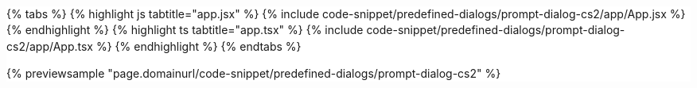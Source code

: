 {% tabs %}
{% highlight js tabtitle="app.jsx" %}
{% include code-snippet/predefined-dialogs/prompt-dialog-cs2/app/App.jsx %}
{% endhighlight %}
{% highlight ts tabtitle="app.tsx" %}
{% include code-snippet/predefined-dialogs/prompt-dialog-cs2/app/App.tsx %}
{% endhighlight %}
{% endtabs %}

 {% previewsample "page.domainurl/code-snippet/predefined-dialogs/prompt-dialog-cs2" %}